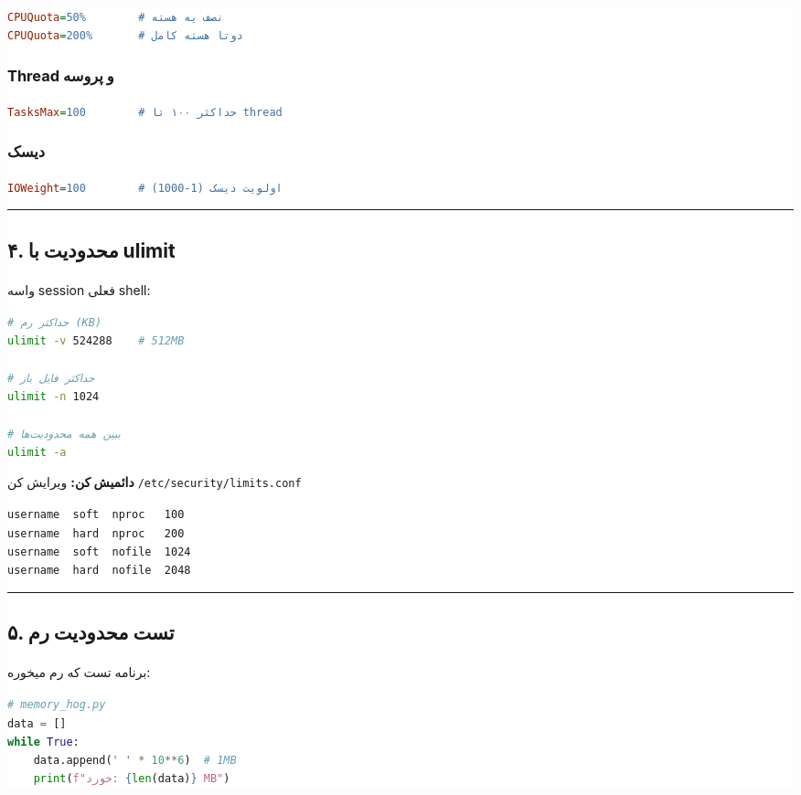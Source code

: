 ```ini
CPUQuota=50%        # نصف یه هسته
CPUQuota=200%       # دوتا هسته کامل
```

### Thread و پروسه

```ini
TasksMax=100        # حداکثر ۱۰۰ تا thread
```

### دیسک

```ini
IOWeight=100        # اولویت دیسک (1-1000)
```

---

## ۴. محدودیت با ulimit

واسه session فعلی shell:

```bash
# حداکثر رم (KB)
ulimit -v 524288    # 512MB

# حداکثر فایل باز
ulimit -n 1024

# ببین همه محدودیت‌ها
ulimit -a
```

**دائمیش کن:** ویرایش کن `/etc/security/limits.conf`

```
username  soft  nproc   100
username  hard  nproc   200
username  soft  nofile  1024
username  hard  nofile  2048
```

---

## ۵. تست محدودیت رم

برنامه تست که رم میخوره:

```python
# memory_hog.py
data = []
while True:
    data.append(' ' * 10**6)  # 1MB
    print(f"خورد: {len(data)} MB")
```
